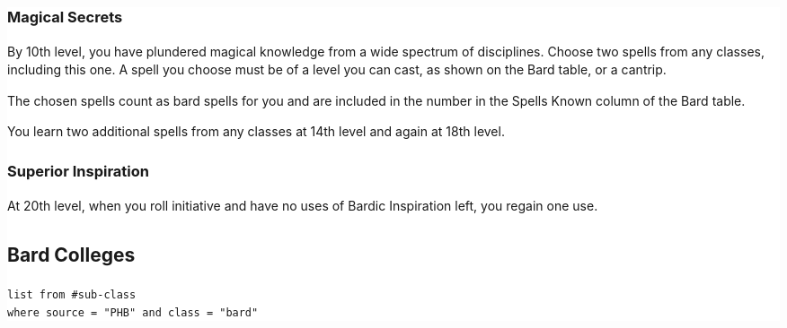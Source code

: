 ### Magical Secrets

By 10th level, you have plundered magical knowledge from a wide spectrum of disciplines. Choose two spells from any classes, including this one. A spell you choose must be of a level you can cast, as shown on the Bard table, or a cantrip.

The chosen spells count as bard spells for you and are included in the number in the Spells Known column of the Bard table.

You learn two additional spells from any classes at 14th level and again at 18th level.

### Superior Inspiration

At 20th level, when you roll initiative and have no uses of Bardic Inspiration left, you regain one use.

## Bard Colleges

```dataview
list from #sub-class 
where source = "PHB" and class = "bard"
```

